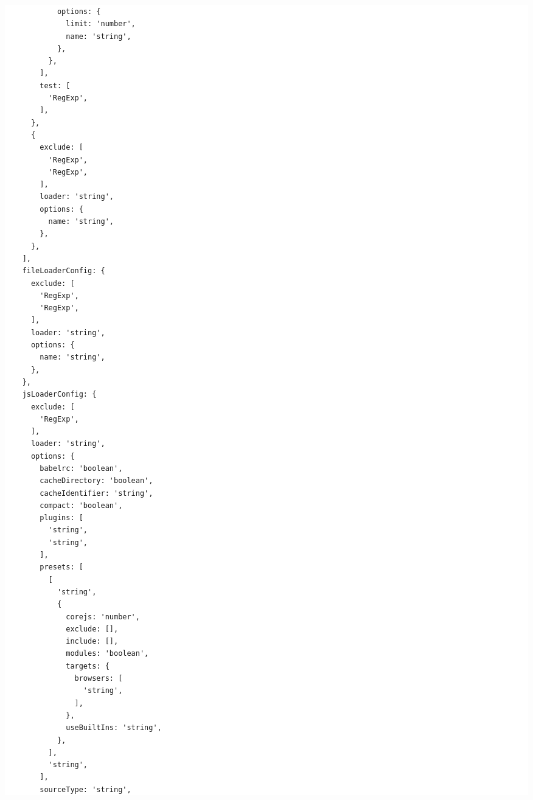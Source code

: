                 options: {
                  limit: 'number',
                  name: 'string',
                },
              },
            ],
            test: [
              'RegExp',
            ],
          },
          {
            exclude: [
              'RegExp',
              'RegExp',
            ],
            loader: 'string',
            options: {
              name: 'string',
            },
          },
        ],
        fileLoaderConfig: {
          exclude: [
            'RegExp',
            'RegExp',
          ],
          loader: 'string',
          options: {
            name: 'string',
          },
        },
        jsLoaderConfig: {
          exclude: [
            'RegExp',
          ],
          loader: 'string',
          options: {
            babelrc: 'boolean',
            cacheDirectory: 'boolean',
            cacheIdentifier: 'string',
            compact: 'boolean',
            plugins: [
              'string',
              'string',
            ],
            presets: [
              [
                'string',
                {
                  corejs: 'number',
                  exclude: [],
                  include: [],
                  modules: 'boolean',
                  targets: {
                    browsers: [
                      'string',
                    ],
                  },
                  useBuiltIns: 'string',
                },
              ],
              'string',
            ],
            sourceType: 'string',